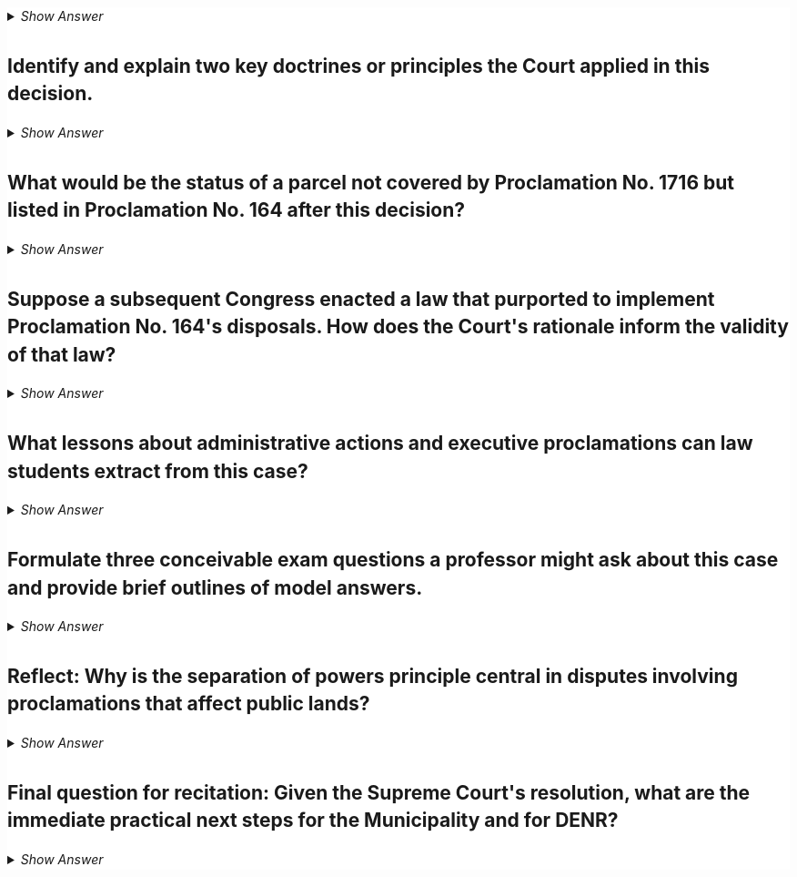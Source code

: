 <details><summary><em>Show Answer</em></summary></details>

## Identify and explain two key doctrines or principles the Court applied in this decision.

<details><summary><em>Show Answer</em></summary></details>

## What would be the status of a parcel not covered by Proclamation No. 1716 but listed in Proclamation No. 164 after this decision?

<details><summary><em>Show Answer</em></summary></details>

## Suppose a subsequent Congress enacted a law that purported to implement Proclamation No. 164's disposals. How does the Court's rationale inform the validity of that law?

<details><summary><em>Show Answer</em></summary></details>

## What lessons about administrative actions and executive proclamations can law students extract from this case?

<details><summary><em>Show Answer</em></summary></details>

## Formulate three conceivable exam questions a professor might ask about this case and provide brief outlines of model answers.

<details><summary><em>Show Answer</em></summary></details>

## Reflect: Why is the separation of powers principle central in disputes involving proclamations that affect public lands?

<details><summary><em>Show Answer</em></summary></details>

## Final question for recitation: Given the Supreme Court's resolution, what are the immediate practical next steps for the Municipality and for DENR?

<details><summary><em>Show Answer</em></summary></details>